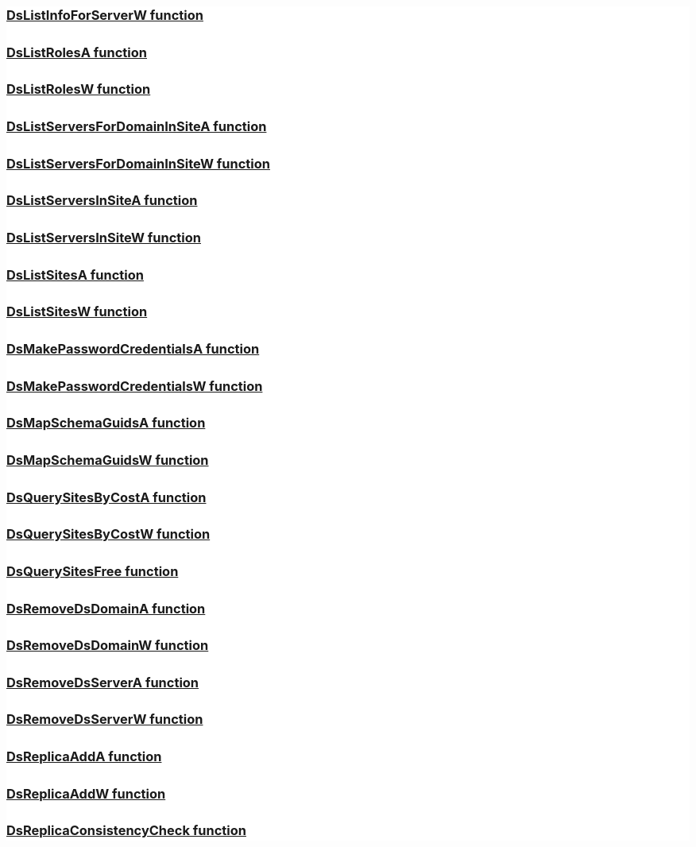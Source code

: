 ### [DsListInfoForServerW function](../ntdsapi/nf-ntdsapi-dslistinfoforserverw.md)
### [DsListRolesA function](../ntdsapi/nf-ntdsapi-dslistrolesa.md)
### [DsListRolesW function](../ntdsapi/nf-ntdsapi-dslistrolesw.md)
### [DsListServersForDomainInSiteA function](../ntdsapi/nf-ntdsapi-dslistserversfordomaininsitea.md)
### [DsListServersForDomainInSiteW function](../ntdsapi/nf-ntdsapi-dslistserversfordomaininsitew.md)
### [DsListServersInSiteA function](../ntdsapi/nf-ntdsapi-dslistserversinsitea.md)
### [DsListServersInSiteW function](../ntdsapi/nf-ntdsapi-dslistserversinsitew.md)
### [DsListSitesA function](../ntdsapi/nf-ntdsapi-dslistsitesa.md)
### [DsListSitesW function](../ntdsapi/nf-ntdsapi-dslistsitesw.md)
### [DsMakePasswordCredentialsA function](../ntdsapi/nf-ntdsapi-dsmakepasswordcredentialsa.md)
### [DsMakePasswordCredentialsW function](../ntdsapi/nf-ntdsapi-dsmakepasswordcredentialsw.md)
### [DsMapSchemaGuidsA function](../ntdsapi/nf-ntdsapi-dsmapschemaguidsa.md)
### [DsMapSchemaGuidsW function](../ntdsapi/nf-ntdsapi-dsmapschemaguidsw.md)
### [DsQuerySitesByCostA function](../ntdsapi/nf-ntdsapi-dsquerysitesbycosta.md)
### [DsQuerySitesByCostW function](../ntdsapi/nf-ntdsapi-dsquerysitesbycostw.md)
### [DsQuerySitesFree function](../ntdsapi/nf-ntdsapi-dsquerysitesfree.md)
### [DsRemoveDsDomainA function](../ntdsapi/nf-ntdsapi-dsremovedsdomaina.md)
### [DsRemoveDsDomainW function](../ntdsapi/nf-ntdsapi-dsremovedsdomainw.md)
### [DsRemoveDsServerA function](../ntdsapi/nf-ntdsapi-dsremovedsservera.md)
### [DsRemoveDsServerW function](../ntdsapi/nf-ntdsapi-dsremovedsserverw.md)
### [DsReplicaAddA function](../ntdsapi/nf-ntdsapi-dsreplicaadda.md)
### [DsReplicaAddW function](../ntdsapi/nf-ntdsapi-dsreplicaaddw.md)
### [DsReplicaConsistencyCheck function](../ntdsapi/nf-ntdsapi-dsreplicaconsistencycheck.md)